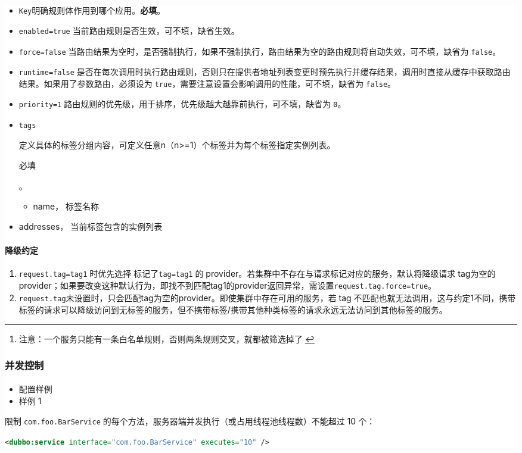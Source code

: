 - `Key`明确规则体作用到哪个应用。**必填**。

- `enabled=true` 当前路由规则是否生效，可不填，缺省生效。

- `force=false` 当路由结果为空时，是否强制执行，如果不强制执行，路由结果为空的路由规则将自动失效，可不填，缺省为 `false`。

- `runtime=false` 是否在每次调用时执行路由规则，否则只在提供者地址列表变更时预先执行并缓存结果，调用时直接从缓存中获取路由结果。如果用了参数路由，必须设为 `true`，需要注意设置会影响调用的性能，可不填，缺省为 `false`。

- `priority=1` 路由规则的优先级，用于排序，优先级越大越靠前执行，可不填，缺省为 `0`。

- ```
  tags
  
  ```

   

  定义具体的标签分组内容，可定义任意n（n>=1）个标签并为每个标签指定实例列表。

  必填

  。

  - name， 标签名称

- addresses， 当前标签包含的实例列表

#### 降级约定

1. `request.tag=tag1` 时优先选择 标记了`tag=tag1` 的 provider。若集群中不存在与请求标记对应的服务，默认将降级请求 tag为空的provider；如果要改变这种默认行为，即找不到匹配tag1的provider返回异常，需设置`request.tag.force=true`。
2. `request.tag`未设置时，只会匹配tag为空的provider。即使集群中存在可用的服务，若 tag 不匹配也就无法调用，这与约定1不同，携带标签的请求可以降级访问到无标签的服务，但不携带标签/携带其他种类标签的请求永远无法访问到其他标签的服务。

------

1. 注意：一个服务只能有一条白名单规则，否则两条规则交叉，就都被筛选掉了 [↩︎](http://dubbo.apache.org/zh-cn/docs/user/demos/routing-rule.html#fnref1)







### **并发控制**

- 配置样例
- 样例 1

限制 `com.foo.BarService` 的每个方法，服务器端并发执行（或占用线程池线程数）不能超过 10 个：

```xml
<dubbo:service interface="com.foo.BarService" executes="10" />

```
